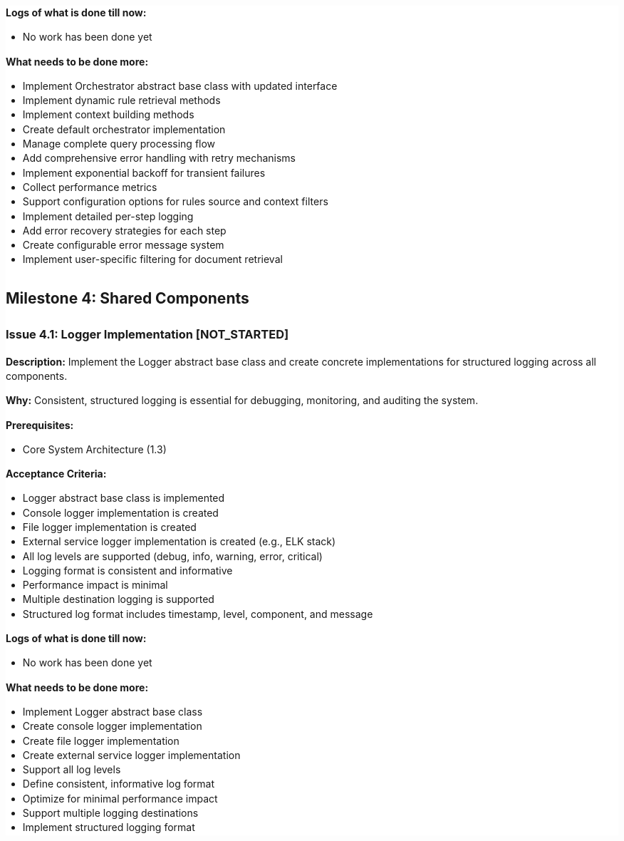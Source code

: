 **Logs of what is done till now:**
- No work has been done yet

**What needs to be done more:**
- Implement Orchestrator abstract base class with updated interface
- Implement dynamic rule retrieval methods
- Implement context building methods
- Create default orchestrator implementation
- Manage complete query processing flow
- Add comprehensive error handling with retry mechanisms
- Implement exponential backoff for transient failures
- Collect performance metrics
- Support configuration options for rules source and context filters
- Implement detailed per-step logging
- Add error recovery strategies for each step
- Create configurable error message system
- Implement user-specific filtering for document retrieval

## Milestone 4: Shared Components

### Issue 4.1: Logger Implementation [NOT_STARTED]

**Description:**
Implement the Logger abstract base class and create concrete implementations for structured logging across all components.

**Why:**
Consistent, structured logging is essential for debugging, monitoring, and auditing the system.

**Prerequisites:**
- Core System Architecture (1.3)

**Acceptance Criteria:**
- Logger abstract base class is implemented
- Console logger implementation is created
- File logger implementation is created
- External service logger implementation is created (e.g., ELK stack)
- All log levels are supported (debug, info, warning, error, critical)
- Logging format is consistent and informative
- Performance impact is minimal
- Multiple destination logging is supported
- Structured log format includes timestamp, level, component, and message

**Logs of what is done till now:**
- No work has been done yet

**What needs to be done more:**
- Implement Logger abstract base class
- Create console logger implementation
- Create file logger implementation
- Create external service logger implementation
- Support all log levels
- Define consistent, informative log format
- Optimize for minimal performance impact
- Support multiple logging destinations
- Implement structured logging format
